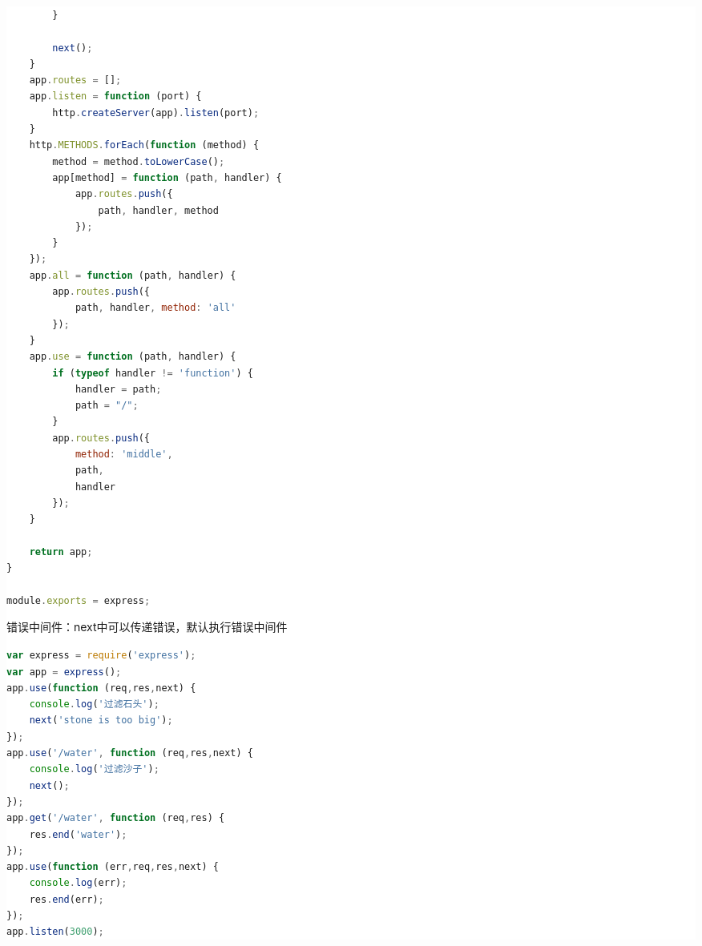 ```js
        }

        next();
    }
    app.routes = [];
    app.listen = function (port) {
        http.createServer(app).listen(port);
    }
    http.METHODS.forEach(function (method) {
        method = method.toLowerCase();
        app[method] = function (path, handler) {
            app.routes.push({
                path, handler, method
            });
        }
    });
    app.all = function (path, handler) {
        app.routes.push({
            path, handler, method: 'all'
        });
    }
    app.use = function (path, handler) {
        if (typeof handler != 'function') {
            handler = path;
            path = "/";
        }
        app.routes.push({
            method: 'middle',
            path,
            handler
        });
    }

    return app;
}

module.exports = express;
```


错误中间件：next中可以传递错误，默认执行错误中间件

```js
var express = require('express');
var app = express();
app.use(function (req,res,next) {
    console.log('过滤石头');
    next('stone is too big');
});
app.use('/water', function (req,res,next) {
    console.log('过滤沙子');
    next();
});
app.get('/water', function (req,res) {
    res.end('water');
});
app.use(function (err,req,res,next) {
    console.log(err);
    res.end(err);
});
app.listen(3000);
```
